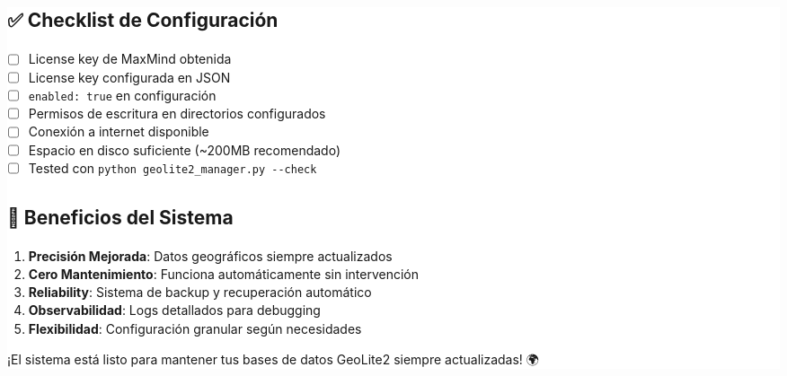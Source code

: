 ## ✅ **Checklist de Configuración**

- [ ] License key de MaxMind obtenida
- [ ] License key configurada en JSON
- [ ] `enabled: true` en configuración
- [ ] Permisos de escritura en directorios configurados
- [ ] Conexión a internet disponible
- [ ] Espacio en disco suficiente (~200MB recomendado)
- [ ] Tested con `python geolite2_manager.py --check`

## 🎯 **Beneficios del Sistema**

1. **Precisión Mejorada**: Datos geográficos siempre actualizados
2. **Cero Mantenimiento**: Funciona automáticamente sin intervención
3. **Reliability**: Sistema de backup y recuperación automático
4. **Observabilidad**: Logs detallados para debugging
5. **Flexibilidad**: Configuración granular según necesidades

¡El sistema está listo para mantener tus bases de datos GeoLite2 siempre actualizadas! 🌍